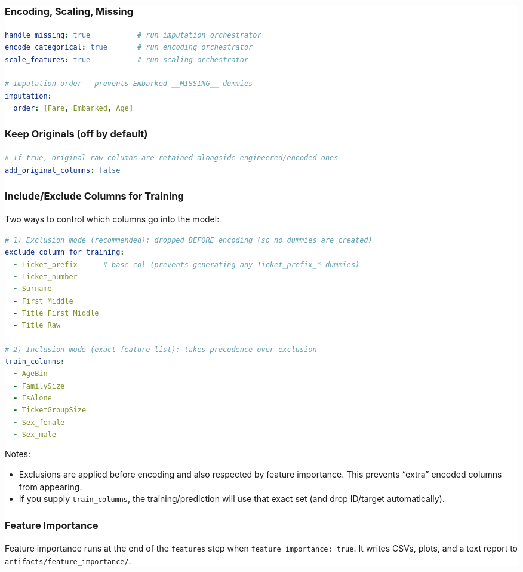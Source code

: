 ### Encoding, Scaling, Missing

```yaml
handle_missing: true           # run imputation orchestrator
encode_categorical: true       # run encoding orchestrator
scale_features: true           # run scaling orchestrator

# Imputation order — prevents Embarked __MISSING__ dummies
imputation:
  order: [Fare, Embarked, Age]
```

### Keep Originals (off by default)

```yaml
# If true, original raw columns are retained alongside engineered/encoded ones
add_original_columns: false
```

### Include/Exclude Columns for Training

Two ways to control which columns go into the model:

```yaml
# 1) Exclusion mode (recommended): dropped BEFORE encoding (so no dummies are created)
exclude_column_for_training:
  - Ticket_prefix      # base col (prevents generating any Ticket_prefix_* dummies)
  - Ticket_number
  - Surname
  - First_Middle
  - Title_First_Middle
  - Title_Raw

# 2) Inclusion mode (exact feature list): takes precedence over exclusion
train_columns:
  - AgeBin
  - FamilySize
  - IsAlone
  - TicketGroupSize
  - Sex_female
  - Sex_male
```

Notes:
- Exclusions are applied before encoding and also respected by feature importance. This prevents “extra” encoded columns from appearing.
- If you supply `train_columns`, the training/prediction will use that exact set (and drop ID/target automatically).

### Feature Importance

Feature importance runs at the end of the `features` step when `feature_importance: true`.
It writes CSVs, plots, and a text report to `artifacts/feature_importance/`.
